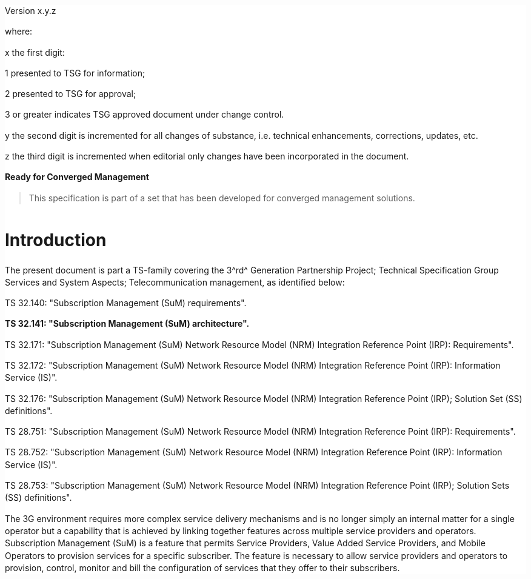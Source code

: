 Version x.y.z

where:

x the first digit:

1 presented to TSG for information;

2 presented to TSG for approval;

3 or greater indicates TSG approved document under change control.

y the second digit is incremented for all changes of substance, i.e.
technical enhancements, corrections, updates, etc.

z the third digit is incremented when editorial only changes have been
incorporated in the document.

**Ready for Converged Management**

> This specification is part of a set that has been developed for
> converged management solutions.

Introduction
============

The present document is part a TS-family covering the 3^rd^ Generation
Partnership Project; Technical Specification Group Services and System
Aspects; Telecommunication management, as identified below:

TS 32.140: \"Subscription Management (SuM) requirements\".

**TS 32.141: \"Subscription Management (SuM) architecture\".**

TS 32.171: \"Subscription Management (SuM) Network Resource Model (NRM)
Integration Reference Point (IRP): Requirements\".

TS 32.172: \"Subscription Management (SuM) Network Resource Model (NRM)
Integration Reference Point (IRP): Information Service (IS)\".

TS 32.176: \"Subscription Management (SuM) Network Resource Model (NRM)
Integration Reference Point (IRP); Solution Set (SS) definitions\".

TS 28.751: \"Subscription Management (SuM) Network Resource Model (NRM)
Integration Reference Point (IRP): Requirements\".

TS 28.752: \"Subscription Management (SuM) Network Resource Model (NRM)
Integration Reference Point (IRP): Information Service (IS)\".

TS 28.753: \"Subscription Management (SuM) Network Resource Model (NRM)
Integration Reference Point (IRP); Solution Sets (SS) definitions\".

The 3G environment requires more complex service delivery mechanisms and
is no longer simply an internal matter for a single operator but a
capability that is achieved by linking together features across multiple
service providers and operators. Subscription Management (SuM) is a
feature that permits Service Providers, Value Added Service Providers,
and Mobile Operators to provision services for a specific subscriber.
The feature is necessary to allow service providers and operators to
provision, control, monitor and bill the configuration of services that
they offer to their subscribers.
